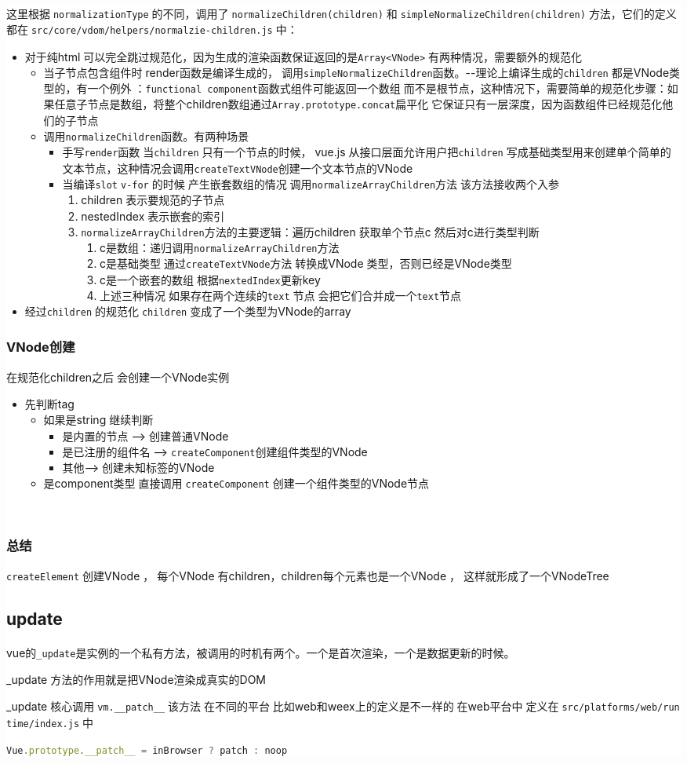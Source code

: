 这里根据 `normalizationType` 的不同，调用了 `normalizeChildren(children)` 和 `simpleNormalizeChildren(children)` 方法，它们的定义都在 `src/core/vdom/helpers/normalzie-children.js` 中：

+ 对于纯html 可以完全跳过规范化，因为生成的渲染函数保证返回的是`Array<VNode>`  有两种情况，需要额外的规范化
  + 当子节点包含组件时 render函数是编译生成的， 调用`simpleNormalizeChildren`函数。--理论上编译生成的`children` 都是VNode类型的，有一个例外 ：`functional component`函数式组件可能返回一个数组 而不是根节点，这种情况下，需要简单的规范化步骤：如果任意子节点是数组，将整个children数组通过`Array.prototype.concat`扁平化 它保证只有一层深度，因为函数组件已经规范化他们的子节点
  + 调用`normalizeChildren`函数。有两种场景
    + 手写`render`函数  当`children` 只有一个节点的时候， vue.js 从接口层面允许用户把`children` 写成基础类型用来创建单个简单的文本节点，这种情况会调用`createTextVNode`创建一个文本节点的VNode 
    + 当编译`slot` `v-for` 的时候 产生嵌套数组的情况  调用`normalizeArrayChildren`方法 该方法接收两个入参
      1. children 表示要规范的子节点 
      2. nestedIndex 表示嵌套的索引 
      3. `normalizeArrayChildren`方法的主要逻辑：遍历children 获取单个节点c 然后对c进行类型判断
         1. c是数组：递归调用`normalizeArrayChildren`方法
         2. c是基础类型 通过`createTextVNode`方法 转换成VNode 类型，否则已经是VNode类型
         3. c是一个嵌套的数组 根据`nextedIndex`更新key
         4. 上述三种情况 如果存在两个连续的`text` 节点 会把它们合并成一个`text`节点  
+ 经过`children` 的规范化 `children` 变成了一个类型为VNode的array



### VNode创建

在规范化children之后 会创建一个VNode实例

+ 先判断tag 
  + 如果是string   继续判断
    + 是内置的节点 --> 创建普通VNode
    + 是已注册的组件名 --> `createComponent`创建组件类型的VNode
    + 其他--> 创建未知标签的VNode
  + 是component类型 直接调用  `createComponent` 创建一个组件类型的VNode节点 

​	

### 总结

`createElement` 创建VNode ， 每个VNode 有children，children每个元素也是一个VNode ， 这样就形成了一个VNodeTree 





## update

vue的`_update`是实例的一个私有方法，被调用的时机有两个。一个是首次渲染，一个是数据更新的时候。

_update 方法的作用就是把VNode渲染成真实的DOM



_update 核心调用 `vm.__patch__` 该方法 在不同的平台 比如web和weex上的定义是不一样的 在web平台中 定义在  `src/platforms/web/runtime/index.js` 中 

```js
Vue.prototype.__patch__ = inBrowser ? patch : noop
```
